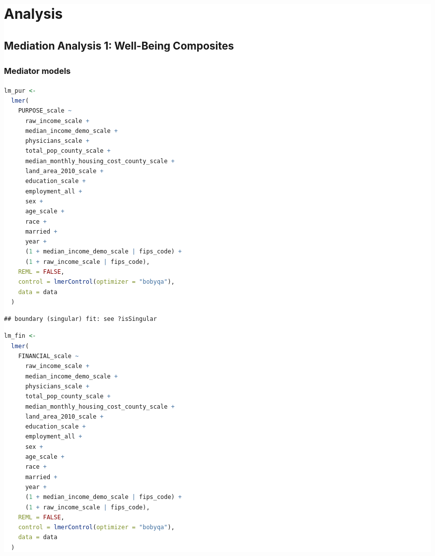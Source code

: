 # Analysis

## Mediation Analysis 1: Well-Being Composites

### Mediator models

``` r
lm_pur <-
  lmer(
    PURPOSE_scale ~
      raw_income_scale +
      median_income_demo_scale +
      physicians_scale +
      total_pop_county_scale +
      median_monthly_housing_cost_county_scale +
      land_area_2010_scale +
      education_scale +
      employment_all +
      sex +
      age_scale +
      race +
      married + 
      year +
      (1 + median_income_demo_scale | fips_code) +
      (1 + raw_income_scale | fips_code),
    REML = FALSE,
    control = lmerControl(optimizer = "bobyqa"),
    data = data 
  )
```

    ## boundary (singular) fit: see ?isSingular

``` r
lm_fin <-
  lmer(
    FINANCIAL_scale ~
      raw_income_scale +
      median_income_demo_scale +
      physicians_scale +
      total_pop_county_scale +
      median_monthly_housing_cost_county_scale +
      land_area_2010_scale +
      education_scale +
      employment_all +
      sex +
      age_scale +
      race +
      married + 
      year +
      (1 + median_income_demo_scale | fips_code) +
      (1 + raw_income_scale | fips_code),
    REML = FALSE,
    control = lmerControl(optimizer = "bobyqa"),
    data = data 
  )
```
